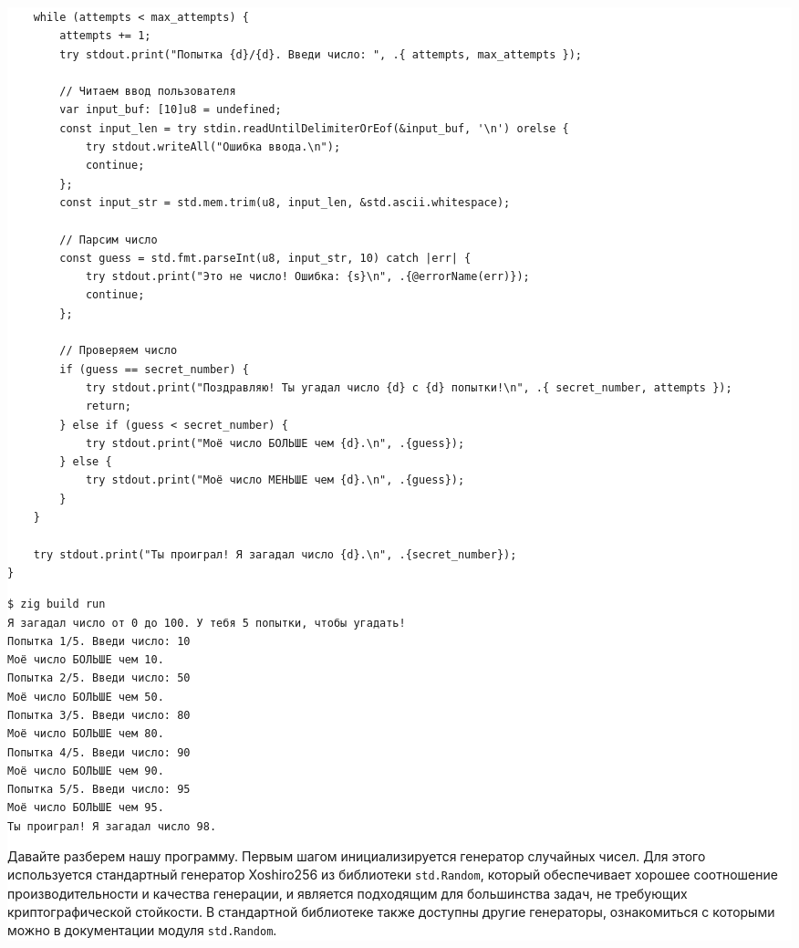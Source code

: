 ```zig
    while (attempts < max_attempts) {
        attempts += 1;
        try stdout.print("Попытка {d}/{d}. Введи число: ", .{ attempts, max_attempts });

        // Читаем ввод пользователя
        var input_buf: [10]u8 = undefined;
        const input_len = try stdin.readUntilDelimiterOrEof(&input_buf, '\n') orelse {
            try stdout.writeAll("Ошибка ввода.\n");
            continue;
        };
        const input_str = std.mem.trim(u8, input_len, &std.ascii.whitespace);

        // Парсим число
        const guess = std.fmt.parseInt(u8, input_str, 10) catch |err| {
            try stdout.print("Это не число! Ошибка: {s}\n", .{@errorName(err)});
            continue;
        };

        // Проверяем число
        if (guess == secret_number) {
            try stdout.print("Поздравляю! Ты угадал число {d} с {d} попытки!\n", .{ secret_number, attempts });
            return;
        } else if (guess < secret_number) {
            try stdout.print("Моё число БОЛЬШЕ чем {d}.\n", .{guess});
        } else {
            try stdout.print("Моё число МЕНЬШЕ чем {d}.\n", .{guess});
        }
    }

    try stdout.print("Ты проиграл! Я загадал число {d}.\n", .{secret_number});
}
```

```
$ zig build run
Я загадал число от 0 до 100. У тебя 5 попытки, чтобы угадать!
Попытка 1/5. Введи число: 10
Моё число БОЛЬШЕ чем 10.
Попытка 2/5. Введи число: 50
Моё число БОЛЬШЕ чем 50.
Попытка 3/5. Введи число: 80
Моё число БОЛЬШЕ чем 80.
Попытка 4/5. Введи число: 90
Моё число БОЛЬШЕ чем 90.
Попытка 5/5. Введи число: 95
Моё число БОЛЬШЕ чем 95.
Ты проиграл! Я загадал число 98.
```

Давайте разберем нашу программу. Первым шагом инициализируется генератор случайных чисел. Для этого используется стандартный генератор Xoshiro256 из библиотеки `std.Random`, который обеспечивает хорошее соотношение производительности и качества генерации, и является подходящим для большинства задач, не требующих криптографической стойкости. В стандартной библиотеке также доступны другие генераторы, ознакомиться с которыми можно в документации модуля `std.Random`.
